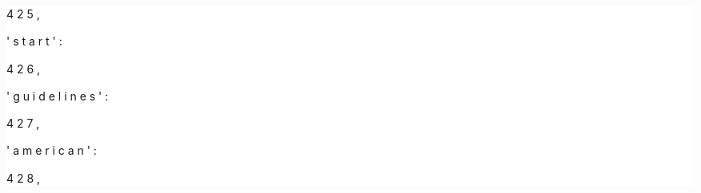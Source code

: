 4
2
5
,

 
'
s
t
a
r
t
'
:
 
4
2
6
,

 
'
g
u
i
d
e
l
i
n
e
s
'
:
 
4
2
7
,

 
'
a
m
e
r
i
c
a
n
'
:
 
4
2
8
,
